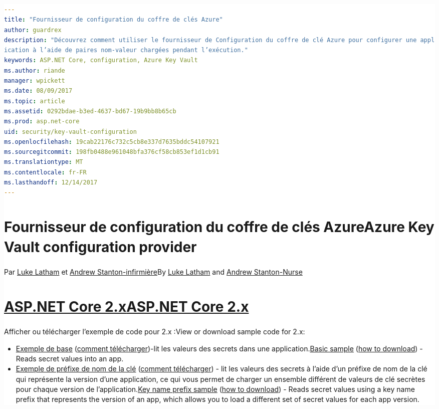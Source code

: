 ```yaml
---
title: "Fournisseur de configuration du coffre de clés Azure"
author: guardrex
description: "Découvrez comment utiliser le fournisseur de Configuration du coffre de clé Azure pour configurer une application à l’aide de paires nom-valeur chargées pendant l’exécution."
keywords: ASP.NET Core, configuration, Azure Key Vault
ms.author: riande
manager: wpickett
ms.date: 08/09/2017
ms.topic: article
ms.assetid: 0292bdae-b3ed-4637-bd67-19b9bb8b65cb
ms.prod: asp.net-core
uid: security/key-vault-configuration
ms.openlocfilehash: 19cab22176c732c5cb8e337d7635bddc54107921
ms.sourcegitcommit: 198fb0488e961048bfa376cf58cb853ef1d1cb91
ms.translationtype: MT
ms.contentlocale: fr-FR
ms.lasthandoff: 12/14/2017
---
```

# <a name="azure-key-vault-configuration-provider"></a><span data-ttu-id="cbd1a-104">Fournisseur de configuration du coffre de clés Azure</span><span class="sxs-lookup"><span data-stu-id="cbd1a-104">Azure Key Vault configuration provider</span></span>

<span data-ttu-id="cbd1a-105">Par [Luke Latham](https://github.com/guardrex) et [Andrew Stanton-infirmière](https://github.com/anurse)</span><span class="sxs-lookup"><span data-stu-id="cbd1a-105">By [Luke Latham](https://github.com/guardrex) and [Andrew Stanton-Nurse](https://github.com/anurse)</span></span>

# <a name="aspnet-core-2xtabaspnetcore2x"></a>[<span data-ttu-id="cbd1a-106">ASP.NET Core 2.x</span><span class="sxs-lookup"><span data-stu-id="cbd1a-106">ASP.NET Core 2.x</span></span>](#tab/aspnetcore2x)

<span data-ttu-id="cbd1a-107">Afficher ou télécharger l’exemple de code pour 2.x :</span><span class="sxs-lookup"><span data-stu-id="cbd1a-107">View or download sample code for 2.x:</span></span>

* <span data-ttu-id="cbd1a-108">[Exemple de base](https://github.com/aspnet/Docs/tree/master/aspnetcore/security/key-vault-configuration/samples/basic-sample/2.x) ([comment télécharger](xref:tutorials/index#how-to-download-a-sample))-lit les valeurs des secrets dans une application.</span><span class="sxs-lookup"><span data-stu-id="cbd1a-108">[Basic sample](https://github.com/aspnet/Docs/tree/master/aspnetcore/security/key-vault-configuration/samples/basic-sample/2.x) ([how to download](xref:tutorials/index#how-to-download-a-sample)) - Reads secret values into an app.</span></span>
* <span data-ttu-id="cbd1a-109">[Exemple de préfixe de nom de la clé](https://github.com/aspnet/Docs/tree/master/aspnetcore/security/key-vault-configuration/samples/key-name-prefix-sample/2.x) ([comment télécharger](xref:tutorials/index#how-to-download-a-sample)) - lit les valeurs des secrets à l’aide d’un préfixe de nom de la clé qui représente la version d’une application, ce qui vous permet de charger un ensemble différent de valeurs de clé secrètes pour chaque version de l’application.</span><span class="sxs-lookup"><span data-stu-id="cbd1a-109">[Key name prefix sample](https://github.com/aspnet/Docs/tree/master/aspnetcore/security/key-vault-configuration/samples/key-name-prefix-sample/2.x) ([how to download](xref:tutorials/index#how-to-download-a-sample)) - Reads secret values using a key name prefix that represents the version of an app, which allows you to load a different set of secret values for each app version.</span></span>

